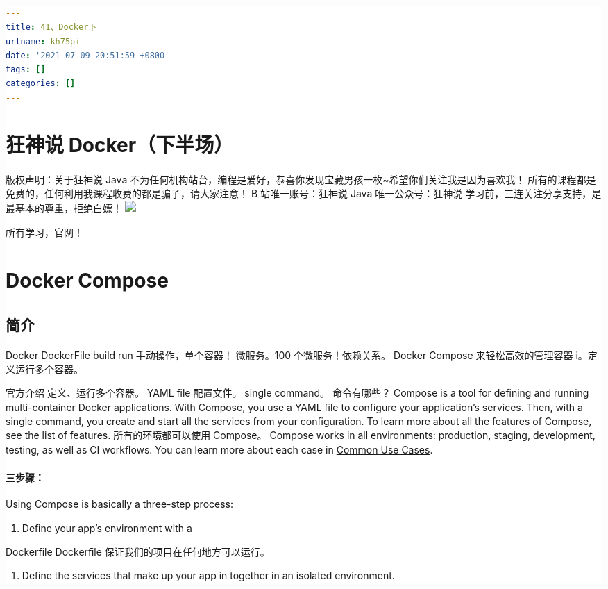```yaml
---
title: 41、Docker下
urlname: kh75pi
date: '2021-07-09 20:51:59 +0800'
tags: []
categories: []
---
```


# 狂神说 Docker（下半场）

版权声明：关于狂神说 Java
不为任何机构站台，编程是爱好，恭喜你发现宝藏男孩一枚~希望你们关注我是因为喜欢我！ 所有的课程都是免费的，任何利用我课程收费的都是骗子，请大家注意！
B 站唯一账号：狂神说 Java 唯一公众号：狂神说
学习前，三连关注分享支持，是最基本的尊重，拒绝白嫖！
![](https://cdn.nlark.com/yuque/0/2021/jpeg/21990331/1625835121550-a07b0d05-172d-4328-86a1-d99c80290282.jpeg#)

所有学习，官网！

# Docker Compose

## 简介

Docker
DockerFile build run 手动操作，单个容器！ 微服务。100 个微服务！依赖关系。
Docker Compose 来轻松高效的管理容器 i。定义运行多个容器。

官方介绍
定义、运行多个容器。
YAML ﬁle 配置文件。
single command。 命令有哪些？
Compose is a tool for deﬁning and running multi-container Docker applications. With Compose, you use a YAML ﬁle to conﬁgure your application’s services. Then, with a single command, you create and start all the services from your conﬁguration. To learn more about all the features of Compose, see [the list of features](https://docs.docker.com/compose/#features).
所有的环境都可以使用 Compose。
Compose works in all environments: production, staging, development, testing, as well as CI workﬂows. You can learn more about each case in [Common Use Cases](https://docs.docker.com/compose/#common-use-cases).

#### 三步骤：

Using Compose is basically a three-step process:

1. Deﬁne your app’s environment with a

Dockerfile
Dockerﬁle 保证我们的项目在任何地方可以运行。

1. Deﬁne the services that make up your app in together in an isolated environment.

